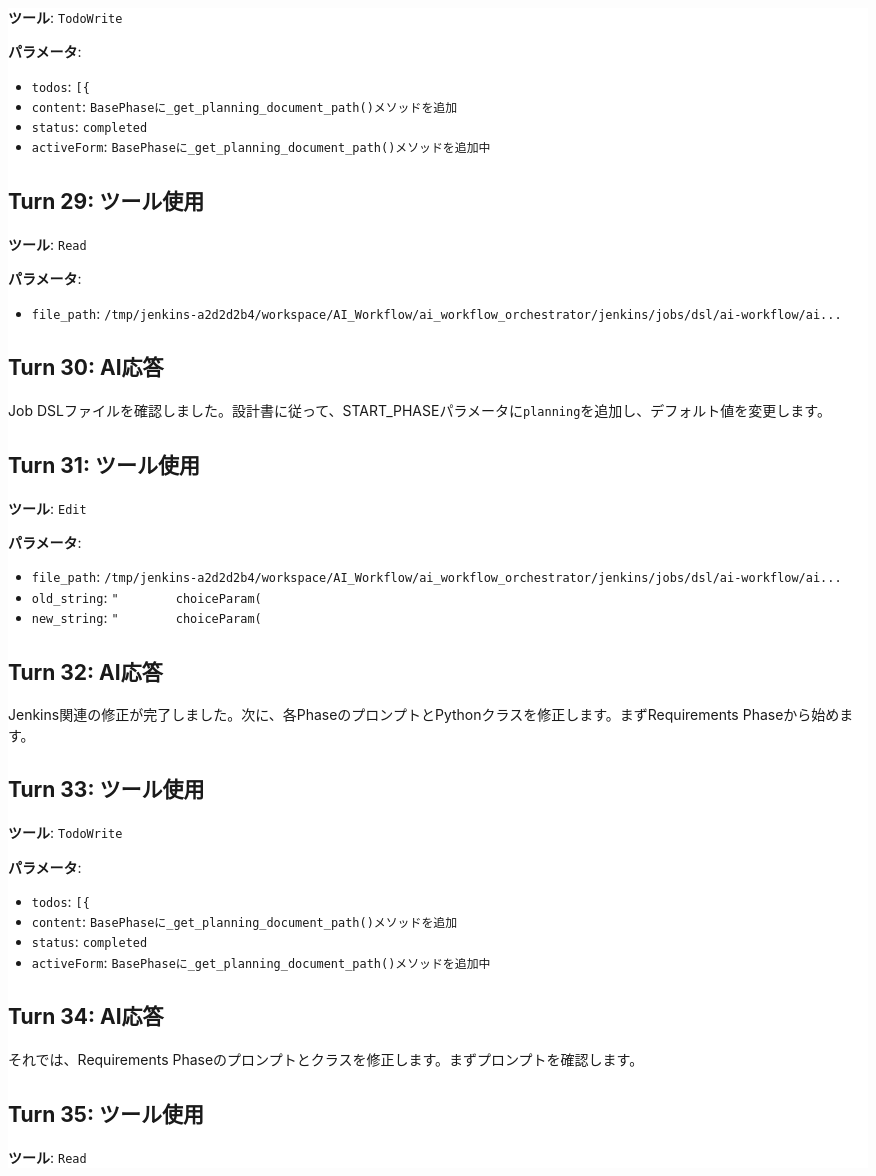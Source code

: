**ツール**: `TodoWrite`

**パラメータ**:
- `todos`: `[{`
- `content`: `BasePhaseに_get_planning_document_path()メソッドを追加`
- `status`: `completed`
- `activeForm`: `BasePhaseに_get_planning_document_path()メソッドを追加中`

## Turn 29: ツール使用

**ツール**: `Read`

**パラメータ**:
- `file_path`: `/tmp/jenkins-a2d2d2b4/workspace/AI_Workflow/ai_workflow_orchestrator/jenkins/jobs/dsl/ai-workflow/ai...`

## Turn 30: AI応答

Job DSLファイルを確認しました。設計書に従って、START_PHASEパラメータに`planning`を追加し、デフォルト値を変更します。

## Turn 31: ツール使用

**ツール**: `Edit`

**パラメータ**:
- `file_path`: `/tmp/jenkins-a2d2d2b4/workspace/AI_Workflow/ai_workflow_orchestrator/jenkins/jobs/dsl/ai-workflow/ai...`
- `old_string`: `"        choiceParam(`
- `new_string`: `"        choiceParam(`

## Turn 32: AI応答

Jenkins関連の修正が完了しました。次に、各PhaseのプロンプトとPythonクラスを修正します。まずRequirements Phaseから始めます。

## Turn 33: ツール使用

**ツール**: `TodoWrite`

**パラメータ**:
- `todos`: `[{`
- `content`: `BasePhaseに_get_planning_document_path()メソッドを追加`
- `status`: `completed`
- `activeForm`: `BasePhaseに_get_planning_document_path()メソッドを追加中`

## Turn 34: AI応答

それでは、Requirements Phaseのプロンプトとクラスを修正します。まずプロンプトを確認します。

## Turn 35: ツール使用

**ツール**: `Read`
